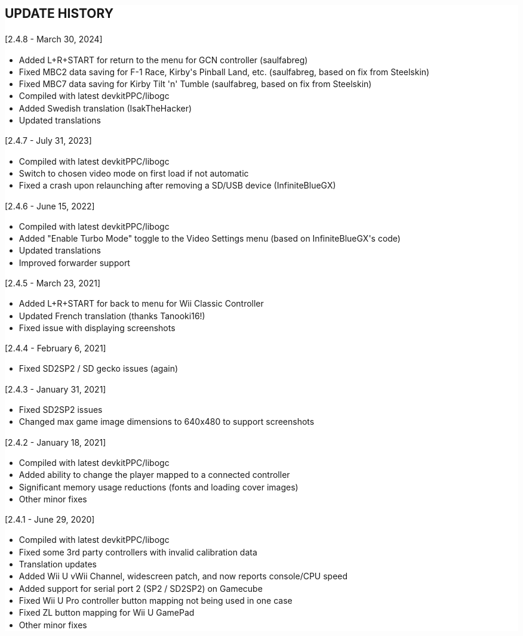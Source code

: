 
## UPDATE HISTORY

[2.4.8 - March 30, 2024]

* Added L+R+START for return to the menu for GCN controller (saulfabreg)
* Fixed MBC2 data saving for F-1 Race, Kirby's Pinball Land, etc. (saulfabreg, based on fix from Steelskin)
* Fixed MBC7 data saving for Kirby Tilt 'n' Tumble (saulfabreg, based on fix from Steelskin)
* Compiled with latest devkitPPC/libogc
* Added Swedish translation (IsakTheHacker)
* Updated translations

[2.4.7 - July 31, 2023]

* Compiled with latest devkitPPC/libogc
* Switch to chosen video mode on first load if not automatic
* Fixed a crash upon relaunching after removing a SD/USB device (InfiniteBlueGX)

[2.4.6 - June 15, 2022]

* Compiled with latest devkitPPC/libogc
* Added "Enable Turbo Mode" toggle to the Video Settings menu (based on InfiniteBlueGX's code)
* Updated translations
* Improved forwarder support

[2.4.5 - March 23, 2021]

* Added L+R+START for back to menu for Wii Classic Controller
* Updated French translation (thanks Tanooki16!)
* Fixed issue with displaying screenshots

[2.4.4 - February 6, 2021]

* Fixed SD2SP2 / SD gecko issues (again)

[2.4.3 - January 31, 2021]

* Fixed SD2SP2 issues
* Changed max game image dimensions to 640x480 to support screenshots

[2.4.2 - January 18, 2021]

* Compiled with latest devkitPPC/libogc
* Added ability to change the player mapped to a connected controller
* Significant memory usage reductions (fonts and loading cover images)
* Other minor fixes

[2.4.1 - June 29, 2020]

* Compiled with latest devkitPPC/libogc
* Fixed some 3rd party controllers with invalid calibration data
* Translation updates
* Added Wii U vWii Channel, widescreen patch, and now reports console/CPU speed
* Added support for serial port 2 (SP2 / SD2SP2) on Gamecube
* Fixed Wii U Pro controller button mapping not being used in one case
* Fixed ZL button mapping for Wii U GamePad
* Other minor fixes


[Actions]: https://github.com/dborth/vbagx/actions/workflows/build.yml
[Build]: https://github.com/dborth/vbagx/actions/workflows/build.yml/badge.svg
[Download]: https://img.shields.io/badge/Download-blue
[vbagx-wiiu]: https://github.com/dborth/vbagx/releases/download/Pre-release/VisualBoyAdvanceGX.zip
[vbagx-gamecube]: https://github.com/dborth/vbagx/releases/download/Pre-release/VisualBoyAdvanceGX-GameCube.zip